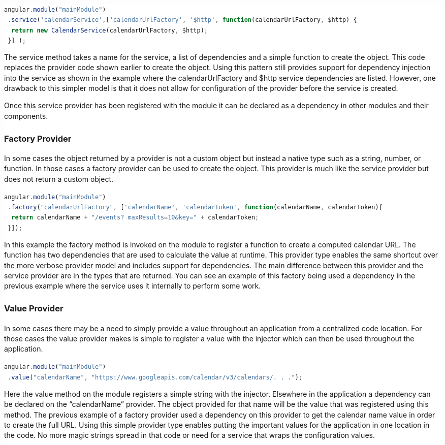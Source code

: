 ```javascript
angular.module("mainModule")
 .service('calendarService',['calendarUrlFactory', '$http', function(calendarUrlFactory, $http) {
  return new CalendarService(calendarUrlFactory, $http);
 }] );
```

The service method takes a name for the service, a list of dependencies and a simple function to create the object. This code replaces the provider code shown earlier to create the object. Using this pattern still provides support for dependency injection into the service as shown in the example where the calendarUrlFactory and $http service dependencies are listed. However, one drawback to this simpler model is that it does not allow for configuration of the provider before the service is created.

Once this service provider has been registered with the module it can be declared as a dependency in other modules and their components.

### Factory Provider

In some cases the object returned by a provider is not a custom object but instead a native type such as a string, number, or function. In those cases a factory provider can be used to create the object. This provider is much like the service provider but does not return a custom object. 

```javascript
angular.module("mainModule")
 .factory("calendarUrlFactory", ['calendarName', 'calendarToken', function(calendarName, calendarToken){
  return calendarName + "/events? maxResults=10&key=" + calendarToken;
 }]);
```

In this example the factory method is invoked on the module to register a function to create a computed calendar URL. The function has two dependencies that are used to calculate the value at runtime. This provider type enables the same shortcut over the more verbose provider model and includes support for dependencies. The main difference between this provider and the service provider are in the types that are returned. You can see an example of this factory being used a dependency in the previous example where the service uses it internally to perform some work.


### Value Provider
In some cases there may be a need to simply provide a value throughout an application from a centralized code location. For those cases the value provider makes is simple to register a value with the injector which can then be used throughout the application. 

```javascript
angular.module("mainModule")
 .value("calendarName", "https://www.googleapis.com/calendar/v3/calendars/. . .");
```

Here the value method on the module registers a simple string with the injector. Elsewhere in the application a dependency can be declared on the “calendarName” provider. The object provided for that name will be the value that was registered using this method. The previous example of a factory provider used a dependency on this provider to get the calendar name value in order to create the full URL. Using this simple provider type enables putting the important values for the application in one location in the code. No more magic strings spread in that code or need for a service that wraps the configuration values.
